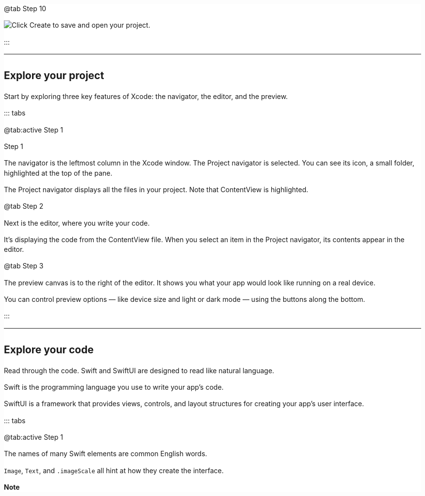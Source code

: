 @tab Step 10

![Click Create to save and open your project.](https://docs-assets.developer.apple.com/published/3b7bb6beb59423b1fd9bc5578928bff2/common--project-save-create~dark@2x.png)

:::

---

## Explore your project

Start by exploring three key features of Xcode: the navigator, the editor, and the preview.

::: tabs

@tab:active Step 1

Step 1

The navigator is the leftmost column in the Xcode window. The Project navigator is selected. You can see its icon, a small folder, highlighted at the top of the pane.

The Project navigator displays all the files in your project. Note that ContentView is highlighted.

@tab Step 2

Next is the editor, where you write your code.

It’s displaying the code from the ContentView file. When you select an item in the Project navigator, its contents appear in the editor.

@tab Step 3

The preview canvas is to the right of the editor. It shows you what your app would look like running on a real device.

You can control preview options — like device size and light or dark mode — using the buttons along the bottom.

:::

---

## Explore your code

Read through the code. Swift and SwiftUI are designed to read like natural language.

Swift is the programming language you use to write your app’s code.

SwiftUI is a framework that provides views, controls, and layout structures for creating your app’s user interface.

::: tabs 

@tab:active Step 1

The names of many Swift elements are common English words.

`Image`, `Text`, and `.imageScale` all hint at how they create the interface.

**Note**
